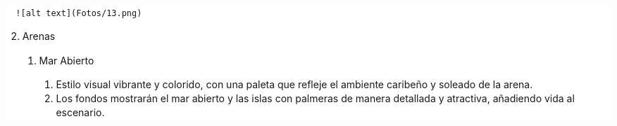       ![alt text](Fotos/13.png)
2. Arenas

   1. Mar Abierto

      1. Estilo visual vibrante y colorido, con una paleta que refleje el ambiente caribeño y soleado de la arena.
      2. Los fondos mostrarán el mar abierto y las islas con palmeras de manera detallada y atractiva, añadiendo vida al escenario.
